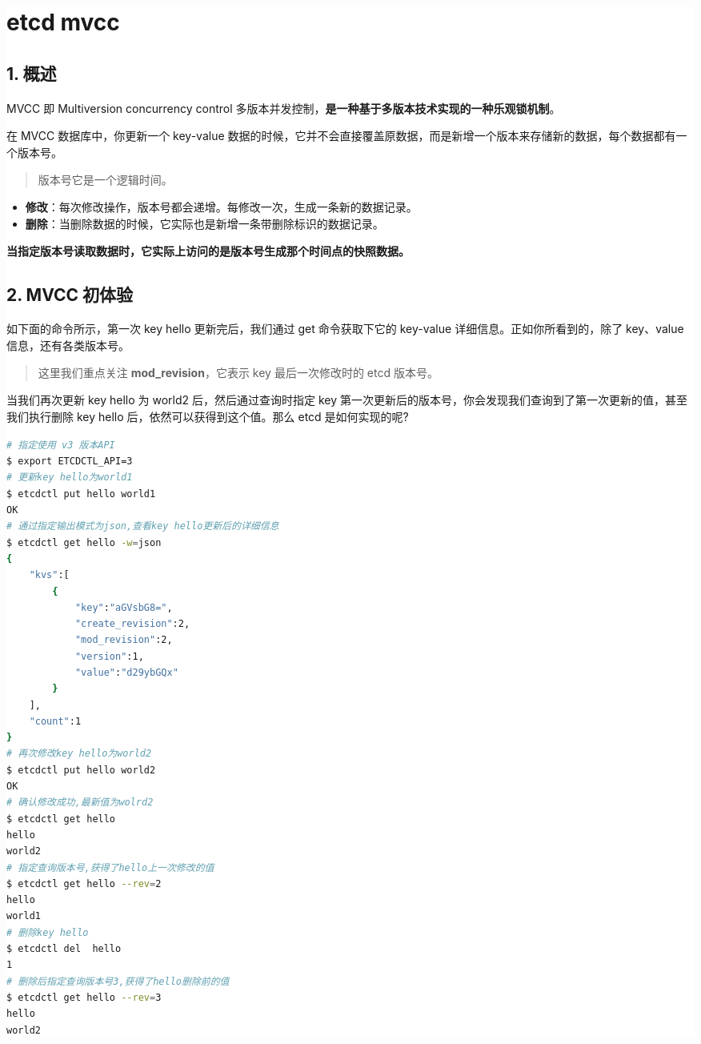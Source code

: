 # etcd mvcc

## 1. 概述

 MVCC 即 Multiversion concurrency control 多版本并发控制，**是一种基于多版本技术实现的一种乐观锁机制**。

在 MVCC 数据库中，你更新一个 key-value 数据的时候，它并不会直接覆盖原数据，而是新增一个版本来存储新的数据，每个数据都有一个版本号。

> 版本号它是一个逻辑时间。

* **修改**：每次修改操作，版本号都会递增。每修改一次，生成一条新的数据记录。
* **删除**：当删除数据的时候，它实际也是新增一条带删除标识的数据记录。

**当指定版本号读取数据时，它实际上访问的是版本号生成那个时间点的快照数据。**



## 2. MVCC 初体验

如下面的命令所示，第一次 key hello 更新完后，我们通过 get 命令获取下它的 key-value 详细信息。正如你所看到的，除了 key、value 信息，还有各类版本号。

> 这里我们重点关注 **mod_revision**，它表示 key 最后一次修改时的 etcd 版本号。

当我们再次更新 key hello 为 world2 后，然后通过查询时指定 key 第一次更新后的版本号，你会发现我们查询到了第一次更新的值，甚至我们执行删除 key hello 后，依然可以获得到这个值。那么 etcd 是如何实现的呢?



```sh
# 指定使用 v3 版本API
$ export ETCDCTL_API=3
# 更新key hello为world1
$ etcdctl put hello world1
OK
# 通过指定输出模式为json,查看key hello更新后的详细信息
$ etcdctl get hello -w=json
{
    "kvs":[
        {
            "key":"aGVsbG8=",
            "create_revision":2,
            "mod_revision":2,
            "version":1,
            "value":"d29ybGQx"
        }
    ],
    "count":1
}
# 再次修改key hello为world2
$ etcdctl put hello world2
OK
# 确认修改成功,最新值为wolrd2
$ etcdctl get hello
hello
world2
# 指定查询版本号,获得了hello上一次修改的值
$ etcdctl get hello --rev=2
hello
world1
# 删除key hello
$ etcdctl del  hello
1
# 删除后指定查询版本号3,获得了hello删除前的值
$ etcdctl get hello --rev=3
hello
world2
```